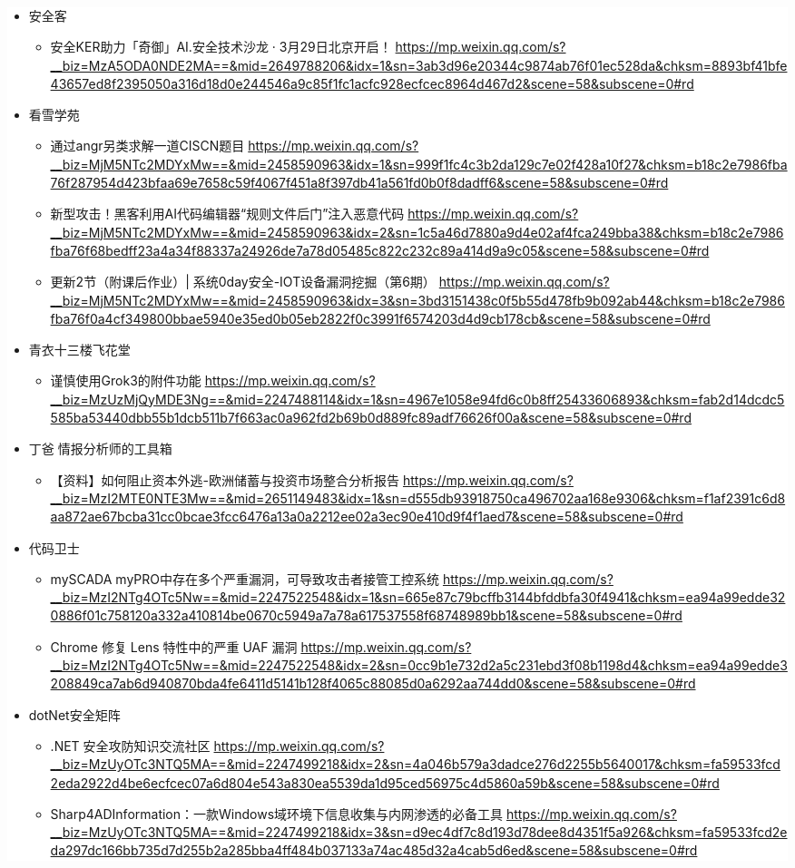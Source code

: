 - 安全客
  - 安全KER助力「奇御」AI.安全技术沙龙 · 3月29日北京开启！
https://mp.weixin.qq.com/s?__biz=MzA5ODA0NDE2MA==&mid=2649788206&idx=1&sn=3ab3d96e20344c9874ab76f01ec528da&chksm=8893bf41bfe43657ed8f2395050a316d18d0e244546a9c85f1fc1acfc928ecfcec8964d467d2&scene=58&subscene=0#rd

- 看雪学苑
  - 通过angr另类求解一道CISCN题目
https://mp.weixin.qq.com/s?__biz=MjM5NTc2MDYxMw==&mid=2458590963&idx=1&sn=999f1fc4c3b2da129c7e02f428a10f27&chksm=b18c2e7986fba76f287954d423bfaa69e7658c59f4067f451a8f397db41a561fd0b0f8dadff6&scene=58&subscene=0#rd

  - 新型攻击！黑客利用AI代码编辑器“规则文件后门”注入恶意代码
https://mp.weixin.qq.com/s?__biz=MjM5NTc2MDYxMw==&mid=2458590963&idx=2&sn=1c5a46d7880a9d4e02af4fca249bba38&chksm=b18c2e7986fba76f68bedff23a4a34f88337a24926de7a78d05485c822c232c89a414d9a9c05&scene=58&subscene=0#rd

  - 更新2节（附课后作业）| 系统0day安全-IOT设备漏洞挖掘（第6期）
https://mp.weixin.qq.com/s?__biz=MjM5NTc2MDYxMw==&mid=2458590963&idx=3&sn=3bd3151438c0f5b55d478fb9b092ab44&chksm=b18c2e7986fba76f0a4cf349800bbae5940e35ed0b05eb2822f0c3991f6574203d4d9cb178cb&scene=58&subscene=0#rd

- 青衣十三楼飞花堂
  - 谨慎使用Grok3的附件功能
https://mp.weixin.qq.com/s?__biz=MzUzMjQyMDE3Ng==&mid=2247488114&idx=1&sn=4967e1058e94fd6c0b8ff25433606893&chksm=fab2d14dcdc5585ba53440dbb55b1dcb511b7f663ac0a962fd2b69b0d889fc89adf76626f00a&scene=58&subscene=0#rd

- 丁爸 情报分析师的工具箱
  - 【资料】如何阻止资本外逃-欧洲储蓄与投资市场整合分析报告
https://mp.weixin.qq.com/s?__biz=MzI2MTE0NTE3Mw==&mid=2651149483&idx=1&sn=d555db93918750ca496702aa168e9306&chksm=f1af2391c6d8aa872ae67bcba31cc0bcae3fcc6476a13a0a2212ee02a3ec90e410d9f4f1aed7&scene=58&subscene=0#rd

- 代码卫士
  - mySCADA myPRO中存在多个严重漏洞，可导致攻击者接管工控系统
https://mp.weixin.qq.com/s?__biz=MzI2NTg4OTc5Nw==&mid=2247522548&idx=1&sn=665e87c79bcffb3144bfddbfa30f4941&chksm=ea94a99edde320886f01c758120a332a410814be0670c5949a7a78a617537558f68748989bb1&scene=58&subscene=0#rd

  - Chrome 修复 Lens 特性中的严重 UAF 漏洞
https://mp.weixin.qq.com/s?__biz=MzI2NTg4OTc5Nw==&mid=2247522548&idx=2&sn=0cc9b1e732d2a5c231ebd3f08b1198d4&chksm=ea94a99edde3208849ca7ab6d940870bda4fe6411d5141b128f4065c88085d0a6292aa744dd0&scene=58&subscene=0#rd

- dotNet安全矩阵
  - .NET 安全攻防知识交流社区
https://mp.weixin.qq.com/s?__biz=MzUyOTc3NTQ5MA==&mid=2247499218&idx=2&sn=4a046b579a3dadce276d2255b5640017&chksm=fa59533fcd2eda2922d4be6ecfcec07a6d804e543a830ea5539da1d95ced56975c4d5860a59b&scene=58&subscene=0#rd

  - Sharp4ADInformation：一款Windows域环境下信息收集与内网渗透的必备工具
https://mp.weixin.qq.com/s?__biz=MzUyOTc3NTQ5MA==&mid=2247499218&idx=3&sn=d9ec4df7c8d193d78dee8d4351f5a926&chksm=fa59533fcd2eda297dc166bb735d7d255b2a285bba4ff484b037133a74ac485d32a4cab5d6ed&scene=58&subscene=0#rd
